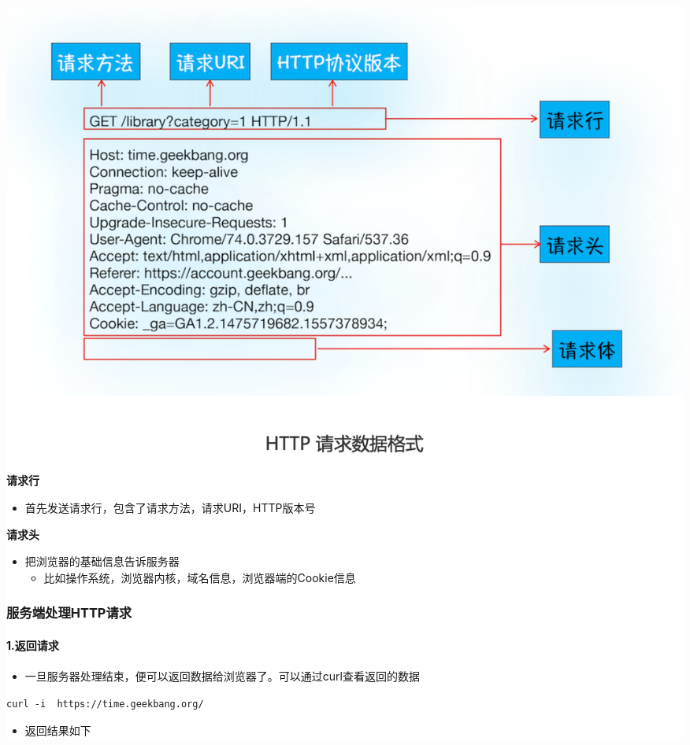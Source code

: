 ![](./HTTP/HTTP_Request.png)

**请求行**

- 首先发送请求行，包含了请求方法，请求URI，HTTP版本号

**请求头**

- 把浏览器的基础信息告诉服务器
  - 比如操作系统，浏览器内核，域名信息，浏览器端的Cookie信息

### 服务端处理HTTP请求

#### 1.返回请求

- 一旦服务器处理结束，便可以返回数据给浏览器了。可以通过curl查看返回的数据

```
curl -i  https://time.geekbang.org/
```

- 返回结果如下
